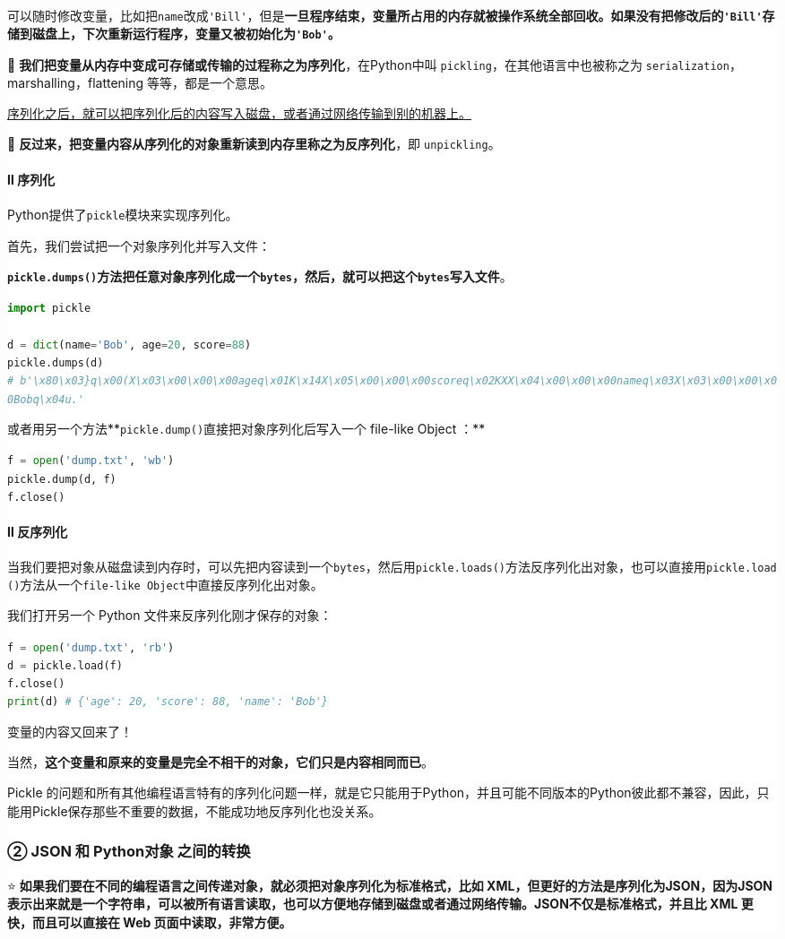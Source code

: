 可以随时修改变量，比如把`name`改成`'Bill'`，但是**一旦程序结束，变量所占用的内存就被操作系统全部回收。如果没有把修改后的`'Bill'`存储到磁盘上，下次重新运行程序，变量又被初始化为`'Bob'`。**

🔴 **我们把变量从内存中变成可存储或传输的过程称之为序列化**，在Python中叫 `pickling`，在其他语言中也被称之为 `serialization`，marshalling，flattening 等等，都是一个意思。

<u>序列化之后，就可以把序列化后的内容写入磁盘，或者通过网络传输到别的机器上。</u>

🔴 **反过来，把变量内容从序列化的对象重新读到内存里称之为反序列化**，即 `unpickling`。

#### Ⅱ 序列化

Python提供了`pickle`模块来实现序列化。

首先，我们尝试把一个对象序列化并写入文件：

**`pickle.dumps()`方法把任意对象序列化成一个`bytes`，然后，就可以把这个`bytes`写入文件**。

```python
import pickle

d = dict(name='Bob', age=20, score=88)
pickle.dumps(d)
# b'\x80\x03}q\x00(X\x03\x00\x00\x00ageq\x01K\x14X\x05\x00\x00\x00scoreq\x02KXX\x04\x00\x00\x00nameq\x03X\x03\x00\x00\x00Bobq\x04u.'
```

或者用另一个方法**`pickle.dump()`直接把对象序列化后写入一个 file-like Object ：**

```python
f = open('dump.txt', 'wb')
pickle.dump(d, f)
f.close()
```

#### Ⅱ 反序列化

当我们要把对象从磁盘读到内存时，可以先把内容读到一个`bytes`，然后用`pickle.loads()`方法反序列化出对象，也可以直接用`pickle.load()`方法从一个`file-like Object`中直接反序列化出对象。

我们打开另一个 Python 文件来反序列化刚才保存的对象：

```python
f = open('dump.txt', 'rb')
d = pickle.load(f)
f.close()
print(d) # {'age': 20, 'score': 88, 'name': 'Bob'}
```

变量的内容又回来了！

当然，**这个变量和原来的变量是完全不相干的对象，它们只是内容相同而已**。

Pickle 的问题和所有其他编程语言特有的序列化问题一样，就是它只能用于Python，并且可能不同版本的Python彼此都不兼容，因此，只能用Pickle保存那些不重要的数据，不能成功地反序列化也没关系。

### ② JSON 和 Python对象 之间的转换

⭐ **如果我们要在不同的编程语言之间传递对象，就必须把对象序列化为标准格式，比如 XML，但更好的方法是序列化为JSON，因为JSON表示出来就是一个字符串，可以被所有语言读取，也可以方便地存储到磁盘或者通过网络传输。JSON不仅是标准格式，并且比 XML 更快，而且可以直接在 Web 页面中读取，非常方便。**
